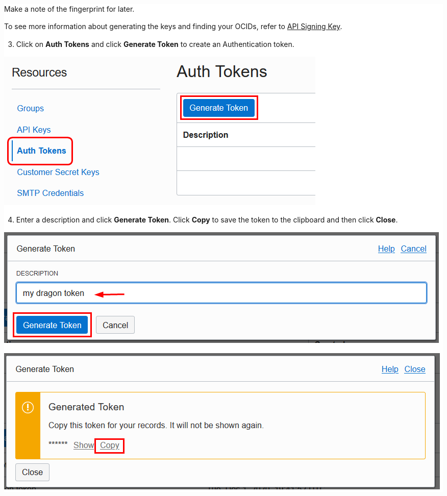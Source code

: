   Make a note of the fingerprint for later.

  To see more information about generating the keys and finding your OCIDs, refer to [API Signing Key](https://docs.cloud.oracle.com/en-us/iaas/Content/API/Concepts/apisigningkey.htm).

3. Click on **Auth Tokens** and click **Generate Token** to create an Authentication token.

  ![](images/generate-auth-token-1.png)

4. Enter a description and click **Generate Token**. Click **Copy** to save the token to the clipboard and then click **Close**.

  ![](images/generate-auth-token-2.png)

  ![](images/copy-auth-token.png)
